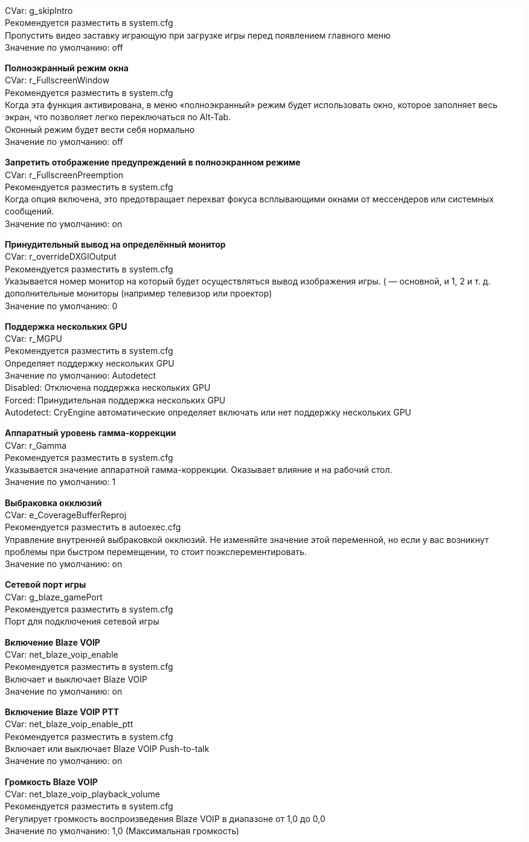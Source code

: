 CVar: g_skipIntro<br>
Рекомендуется разместить в system.cfg<br>
Пропустить видео заставку играющую при загрузке игры перед появлением главного меню<br>
Значение по умолчанию: off</p>
<p><strong>Полноэкранный режим окна</strong><br>
CVar: r_FullscreenWindow<br>
Рекомендуется разместить в system.cfg<br>
Когда эта функция активирована, в меню «полноэкранный» режим будет использовать окно, которое заполняет весь экран, что позволяет легко переключаться по Alt-Tab.<br>
Оконный режим будет вести себя нормально<br>
Значение по умолчанию: off</p>
<p><strong>Запретить отображение предупреждений в полноэкранном режиме</strong><br>
CVar: r_FullscreenPreemption<br>
Рекомендуется разместить в system.cfg<br>
Когда опция включена, это предотвращает перехват фокуса всплывающими окнами от мессендеров или системных сообщений.<br>
Значение по умолчанию: on</p>
<p><strong>Принудительный вывод на определённый монитор</strong><br>
CVar: r_overrideDXGIOutput<br>
Рекомендуется разместить в system.cfg<br>
Указывается номер монитор на который будет осуществляться вывод изображения игры. ( — основной, и 1, 2 и т. д. дополнительные мониторы (например телевизор или проектор)<br>
Значение по умолчанию: 0</p>
<p><strong>Поддержка нескольких GPU</strong><br>
CVar: r_MGPU<br>
Рекомендуется разместить в system.cfg<br>
Определяет поддержку нескольких GPU<br>
Значение по умолчанию: Autodetect<br>
Disabled: Отключена поддержка нескольких GPU<br>
Forced: Принудительная поддержка нескольких GPU<br>
Autodetect: CryEngine автоматические определяет включать или нет поддержку нескольких GPU</p>
<p><strong>Аппаратный уровень гамма-коррекции</strong><br>
CVar: r_Gamma<br>
Рекомендуется разместить в system.cfg<br>
Указывается значение аппаратной гамма-коррекции. Оказывает влияние и на рабочий стол.<br>
Значение по умолчанию: 1</p>
<p><strong>Выбраковка окклюзий</strong><br>
CVar: e_CoverageBufferReproj<br>
Рекомендуется разместить в autoexec.cfg<br>
Управление внутренней выбраковкой окклюзий. Не изменяйте значение этой переменной, но если у вас возникнут проблемы при быстром перемещении, то стоит поэксперементировать.<br>
Значение по умолчанию: on</p>
<p><strong>Сетевой порт игры</strong><br>
CVar: g_blaze_gamePort<br>
Рекомендуется разместить в system.cfg<br>
Порт для подключения сетевой игры</p>
<p><strong>Включение Blaze VOIP</strong><br>
CVar: net_blaze_voip_enable<br>
Рекомендуется разместить в system.cfg<br>
Включает и выключает Blaze VOIP<br>
Значение по умолчанию: on</p>
<p><strong>Включение Blaze VOIP PTT</strong><br>
CVar: net_blaze_voip_enable_ptt<br>
Рекомендуется разместить в system.cfg<br>
Включает или выключает Blaze VOIP Push-to-talk<br>
Значение по умолчанию: on</p>
<p><strong>Громкость Blaze VOIP</strong><br>
CVar: net_blaze_voip_playback_volume<br>
Рекомендуется разместить в system.cfg<br>
Регулирует громкость воспроизведения Blaze VOIP в диапазоне от 1,0 до 0,0<br>
Значение по умолчанию: 1,0 (Максимальная громкость)</p>
</div>
